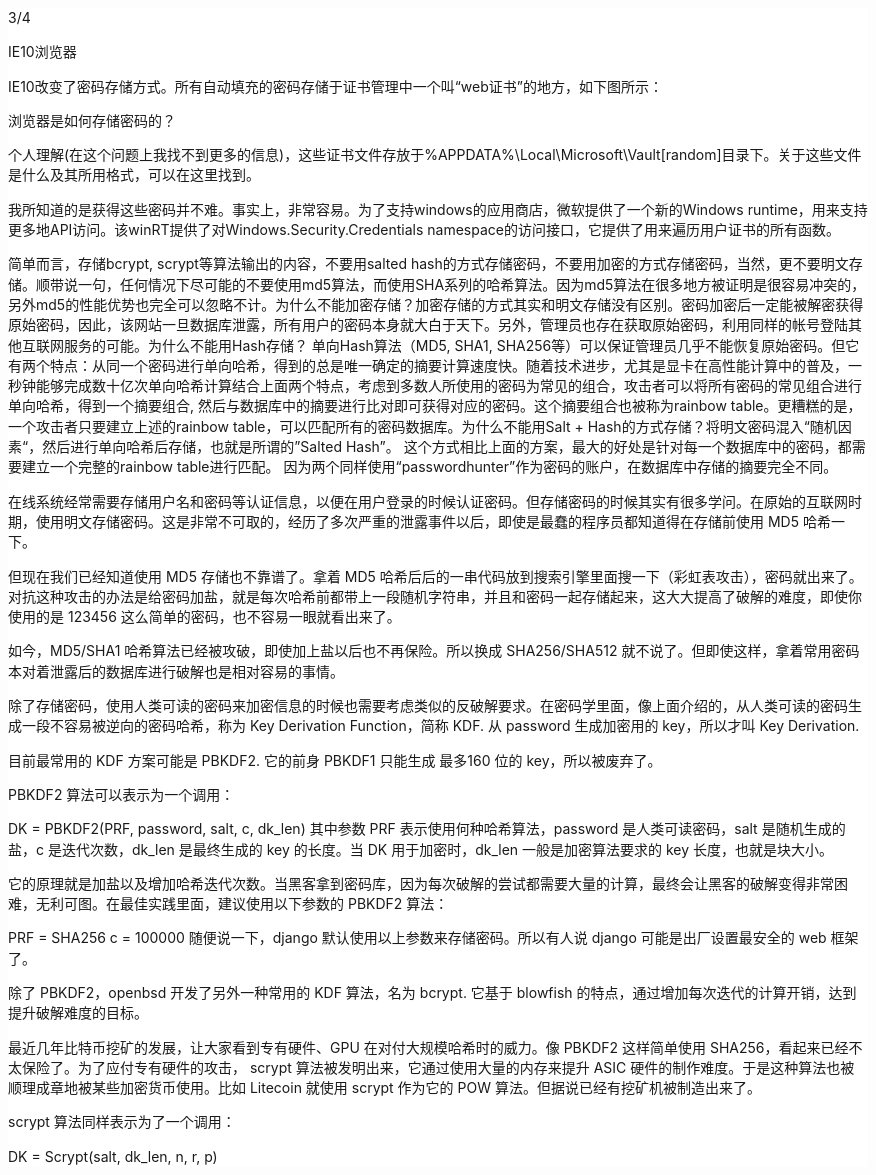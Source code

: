 
3/4

 

IE10浏览器

IE10改变了密码存储方式。所有自动填充的密码存储于证书管理中一个叫“web证书”的地方，如下图所示：

浏览器是如何存储密码的？

个人理解(在这个问题上我找不到更多的信息)，这些证书文件存放于%APPDATA%\Local\Microsoft\Vault\[random]目录下。关于这些文件是什么及其所用格式，可以在这里找到。

我所知道的是获得这些密码并不难。事实上，非常容易。为了支持windows的应用商店，微软提供了一个新的Windows runtime，用来支持更多地API访问。该winRT提供了对Windows.Security.Credentials namespace的访问接口，它提供了用来遍历用户证书的所有函数。


简单而言，存储bcrypt, scrypt等算法输出的内容，不要用salted hash的方式存储密码，不要用加密的方式存储密码，当然，更不要明文存储。顺带说一句，任何情况下尽可能的不要使用md5算法，而使用SHA系列的哈希算法。因为md5算法在很多地方被证明是很容易冲突的，另外md5的性能优势也完全可以忽略不计。为什么不能加密存储？加密存储的方式其实和明文存储没有区别。密码加密后一定能被解密获得原始密码，因此，该网站一旦数据库泄露，所有用户的密码本身就大白于天下。另外，管理员也存在获取原始密码，利用同样的帐号登陆其他互联网服务的可能。为什么不能用Hash存储？ 单向Hash算法（MD5, SHA1, SHA256等）可以保证管理员几乎不能恢复原始密码。但它有两个特点：从同一个密码进行单向哈希，得到的总是唯一确定的摘要计算速度快。随着技术进步，尤其是显卡在高性能计算中的普及，一秒钟能够完成数十亿次单向哈希计算结合上面两个特点，考虑到多数人所使用的密码为常见的组合，攻击者可以将所有密码的常见组合进行单向哈希，得到一个摘要组合, 然后与数据库中的摘要进行比对即可获得对应的密码。这个摘要组合也被称为rainbow table。更糟糕的是，一个攻击者只要建立上述的rainbow table，可以匹配所有的密码数据库。为什么不能用Salt + Hash的方式存储？将明文密码混入“随机因素“，然后进行单向哈希后存储，也就是所谓的”Salted Hash”。 这个方式相比上面的方案，最大的好处是针对每一个数据库中的密码，都需要建立一个完整的rainbow table进行匹配。 因为两个同样使用“passwordhunter”作为密码的账户，在数据库中存储的摘要完全不同。


在线系统经常需要存储用户名和密码等认证信息，以便在用户登录的时候认证密码。但存储密码的时候其实有很多学问。在原始的互联网时期，使用明文存储密码。这是非常不可取的，经历了多次严重的泄露事件以后，即使是最蠢的程序员都知道得在存储前使用 MD5 哈希一下。

但现在我们已经知道使用 MD5 存储也不靠谱了。拿着 MD5 哈希后后的一串代码放到搜索引擎里面搜一下（彩虹表攻击），密码就出来了。对抗这种攻击的办法是给密码加盐，就是每次哈希前都带上一段随机字符串，并且和密码一起存储起来，这大大提高了破解的难度，即使你使用的是 123456 这么简单的密码，也不容易一眼就看出来了。

如今，MD5/SHA1 哈希算法已经被攻破，即使加上盐以后也不再保险。所以换成 SHA256/SHA512 就不说了。但即使这样，拿着常用密码本对着泄露后的数据库进行破解也是相对容易的事情。

除了存储密码，使用人类可读的密码来加密信息的时候也需要考虑类似的反破解要求。在密码学里面，像上面介绍的，从人类可读的密码生成一段不容易被逆向的密码哈希，称为 Key Derivation Function，简称 KDF. 从 password 生成加密用的 key，所以才叫 Key Derivation.

目前最常用的 KDF 方案可能是 PBKDF2. 它的前身 PBKDF1 只能生成 最多160 位的 key，所以被废弃了。

PBKDF2 算法可以表示为一个调用：

DK = PBKDF2(PRF, password, salt, c, dk_len)
其中参数 PRF 表示使用何种哈希算法，password 是人类可读密码，salt 是随机生成的盐，c 是迭代次数，dk_len 是最终生成的 key 的长度。当 DK 用于加密时，dk_len 一般是加密算法要求的 key 长度，也就是块大小。

它的原理就是加盐以及增加哈希迭代次数。当黑客拿到密码库，因为每次破解的尝试都需要大量的计算，最终会让黑客的破解变得非常困难，无利可图。在最佳实践里面，建议使用以下参数的 PBKDF2 算法：

PRF = SHA256
c = 100000
随便说一下，django 默认使用以上参数来存储密码。所以有人说 django 可能是出厂设置最安全的 web 框架了。

除了 PBKDF2，openbsd 开发了另外一种常用的 KDF 算法，名为 bcrypt. 它基于 blowfish 的特点，通过增加每次迭代的计算开销，达到提升破解难度的目标。

最近几年比特币挖矿的发展，让大家看到专有硬件、GPU 在对付大规模哈希时的威力。像 PBKDF2 这样简单使用 SHA256，看起来已经不太保险了。为了应付专有硬件的攻击， scrypt 算法被发明出来，它通过使用大量的内存来提升 ASIC 硬件的制作难度。于是这种算法也被顺理成章地被某些加密货币使用。比如 Litecoin 就使用 scrypt 作为它的 POW 算法。但据说已经有挖矿机被制造出来了。

scrypt 算法同样表示为了一个调用：

DK = Scrypt(salt, dk_len, n, r, p)
